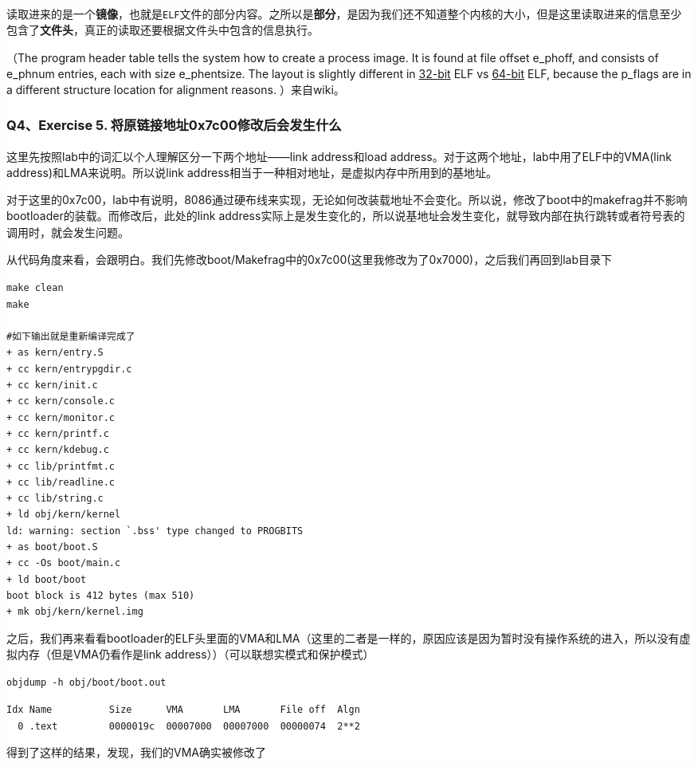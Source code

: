 读取进来的是一个**镜像**，也就是`ELF`文件的部分内容。之所以是**部分**，是因为我们还不知道整个内核的大小，但是这里读取进来的信息至少包含了**文件头**，真正的读取还要根据文件头中包含的信息执行。

（The program header table tells the system how to create a process image. It is found at file offset e_phoff, and consists of e_phnum entries, each with size e_phentsize. The layout is slightly different in [32-bit](https://en.wikipedia.org/wiki/32-bit) ELF vs [64-bit](https://en.wikipedia.org/wiki/64-bit) ELF, because the p_flags are in a different structure location for alignment reasons. ）来自wiki。

### Q4、Exercise 5. 将原链接地址0x7c00修改后会发生什么

这里先按照lab中的词汇以个人理解区分一下两个地址——link address和load address。对于这两个地址，lab中用了ELF中的VMA(link address)和LMA来说明。所以说link address相当于一种相对地址，是虚拟内存中所用到的基地址。

对于这里的0x7c00，lab中有说明，8086通过硬布线来实现，无论如何改装载地址不会变化。所以说，修改了boot中的makefrag并不影响bootloader的装载。而修改后，此处的link address实际上是发生变化的，所以说基地址会发生变化，就导致内部在执行跳转或者符号表的调用时，就会发生问题。

从代码角度来看，会跟明白。我们先修改boot/Makefrag中的0x7c00(这里我修改为了0x7000)，之后我们再回到lab目录下

```shell
make clean
make

#如下输出就是重新编译完成了
+ as kern/entry.S
+ cc kern/entrypgdir.c
+ cc kern/init.c
+ cc kern/console.c
+ cc kern/monitor.c
+ cc kern/printf.c
+ cc kern/kdebug.c
+ cc lib/printfmt.c
+ cc lib/readline.c
+ cc lib/string.c
+ ld obj/kern/kernel
ld: warning: section `.bss' type changed to PROGBITS
+ as boot/boot.S
+ cc -Os boot/main.c
+ ld boot/boot
boot block is 412 bytes (max 510)
+ mk obj/kern/kernel.img
```

之后，我们再来看看bootloader的ELF头里面的VMA和LMA（这里的二者是一样的，原因应该是因为暂时没有操作系统的进入，所以没有虚拟内存（但是VMA仍看作是link address））（可以联想实模式和保护模式）

```shell
objdump -h obj/boot/boot.out
```

```shell
Idx Name          Size      VMA       LMA       File off  Algn
  0 .text         0000019c  00007000  00007000  00000074  2**2
```

得到了这样的结果，发现，我们的VMA确实被修改了
